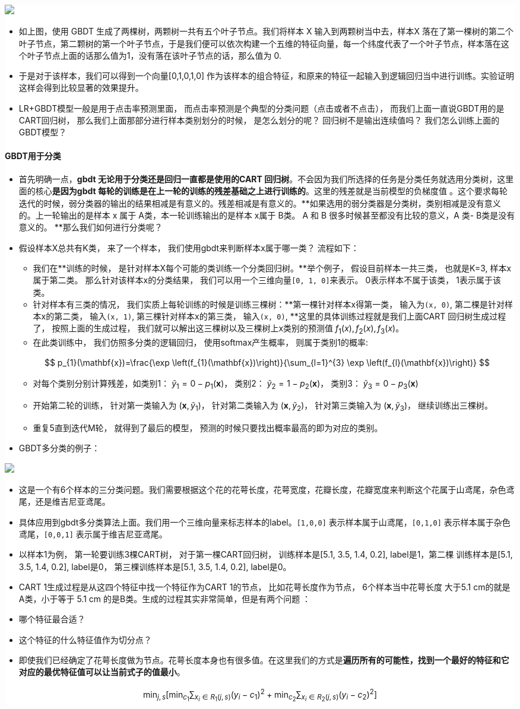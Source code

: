 ![](https://blog-1258986886.cos.ap-beijing.myqcloud.com/%E6%8E%A8%E8%8D%90%E7%B3%BB%E7%BB%9F%E5%AD%A6%E4%B9%A0/10-6.png)

- 如上图，使用 GBDT 生成了两棵树，两颗树一共有五个叶子节点。我们将样本 X 输入到两颗树当中去，样本X 落在了第一棵树的第二个叶子节点，第二颗树的第一个叶子节点，于是我们便可以依次构建一个五维的特征向量，每一个纬度代表了一个叶子节点，样本落在这个叶子节点上面的话那么值为1，没有落在该叶子节点的话，那么值为 0.
- 于是对于该样本，我们可以得到一个向量[0,1,0,1,0] 作为该样本的组合特征，和原来的特征一起输入到逻辑回归当中进行训练。实验证明这样会得到比较显著的效果提升。

- LR+GBDT模型一般是用于点击率预测里面， 而点击率预测是个典型的分类问题（点击或者不点击）， 而我们上面一直说GBDT用的是CART回归树， 那么我们上面那部分进行样本类别划分的时候， 是怎么划分的呢？ 回归树不是输出连续值吗？ 我们怎么训练上面的GBDT模型？

#### GBDT用于分类

- 首先明确一点，**gbdt 无论用于分类还是回归一直都是使用的CART 回归树**。不会因为我们所选择的任务是分类任务就选用分类树，这里面的核心**是因为gbdt 每轮的训练是在上一轮的训练的残差基础之上进行训练的**。这里的残差就是当前模型的负梯度值 。这个要求每轮迭代的时候，弱分类器的输出的结果相减是有意义的。残差相减是有意义的。**如果选用的弱分类器是分类树，类别相减是没有意义的。上一轮输出的是样本 x 属于 A类，本一轮训练输出的是样本 x属于 B类。 A 和 B 很多时候甚至都没有比较的意义，A 类- B类是没有意义的。 **那么我们如何进行分类呢？

- 假设样本X总共有K类， 来了一个样本， 我们使用gbdt来判断样本x属于哪一类？ 流程如下：

  - 我们在**训练的时候， 是针对样本X每个可能的类训练一个分类回归树。**举个例子， 假设目前样本一共三类， 也就是K=3, 样本x属于第二类。 那么针对该样本x的分类结果， 我们可以用一个三维向量`[0, 1, 0]`来表示。 0表示样本不属于该类， 1表示属于该类。
  - 针对样本有三类的情况， 我们实质上每轮训练的时候是训练三棵树：**第一棵针对样本x得第一类， 输入为`(x, 0)`, 第二棵是针对样本x的第二类， 输入`(x, 1)`, 第三棵针对样本x的第三类， 输入`(x, 0)`, **这里的具体训练过程就是我们上面CART 回归树生成过程了， 按照上面的生成过程， 我们就可以解出这三棵树以及三棵树上x类别的预测值 $f_{1}(x), f_{2}(x), f_{3}(x)$。
  - 在此类训练中， 我们仿照多分类的逻辑回归， 使用softmax产生概率， 则属于类别1的概率:

  $$
  p_{1}(\mathbf{x})=\frac{\exp \left(f_{1}(\mathbf{x})\right)}{\sum_{l=1}^{3} \exp \left(f_{l}(\mathbf{x})\right)}
  $$

  - 对每个类别分别计算残差，如类别1：  $\tilde{y}_{1}=0-p_{1}\left(\mathbf{x}{\mathbf{}}\right)$， 类别2： $\tilde{y}_{2}=1-p_{2}\left(\mathbf{x}{\mathbf{}}\right)$， 类别3： $\tilde{y}_{3}=0-p_{3}\left(\mathbf{x}{\mathbf{}}\right)$

  - 开始第二轮的训练， 针对第一类输入为 $\left(\mathbf{x}_{\mathbf{}}, \tilde{y}_{1}\right)$， 针对第二类输入为 $\left(\mathbf{x}_{\mathbf{}}, \tilde{y}_{2}\right)$， 针对第三类输入为 $\left(\mathbf{x}_{\mathbf{}}, \tilde{y}_{3}\right)$， 继续训练出三棵树。
  - 重复5直到迭代M轮， 就得到了最后的模型， 预测的时候只要找出概率最高的即为对应的类别。

- GBDT多分类的例子：

![](https://blog-1258986886.cos.ap-beijing.myqcloud.com/%E6%8E%A8%E8%8D%90%E7%B3%BB%E7%BB%9F%E5%AD%A6%E4%B9%A0/10-7.png)

- 这是一个有6个样本的三分类问题。我们需要根据这个花的花萼长度，花萼宽度，花瓣长度，花瓣宽度来判断这个花属于山鸢尾，杂色鸢尾，还是维吉尼亚鸢尾。
- 具体应用到gbdt多分类算法上面。我们用一个三维向量来标志样本的label。`[1,0,0]` 表示样本属于山鸢尾，`[0,1,0]` 表示样本属于杂色鸢尾，`[0,0,1]` 表示属于维吉尼亚鸢尾。
- 以样本1为例， 第一轮要训练3棵CART树， 对于第一棵CART回归树， 训练样本是[5.1, 3.5, 1.4, 0.2], label是1，第二棵 训练样本是[5.1, 3.5, 1.4, 0.2], label是0， 第三棵训练样本是[5.1, 3.5, 1.4, 0.2], label是0。
-  CART 1生成过程是从这四个特征中找一个特征作为CART 1的节点， 比如花萼长度作为节点， 6个样本当中花萼长度 大于5.1 cm的就是 A类，小于等于 5.1 cm 的是B类。生成的过程其实非常简单，但是有两个问题 ：
  - 哪个特征最合适？
  - 这个特征的什么特征值作为切分点？

- 即使我们已经确定了花萼长度做为节点。花萼长度本身也有很多值。在这里我们的方式是**遍历所有的可能性，找到一个最好的特征和它对应的最优特征值可以让当前式子的值最小**。

$$
\min _{j, s}\left[\min _{c_{1}} \sum_{x_{i} \in R_{1}(j, s)}\left(y_{i}-c_{1}\right)^{2}+\min _{c_{2}} \sum_{x_{i} \in R_{2}(j, s)}\left(y_{i}-c_{2}\right)^{2}\right]
$$
